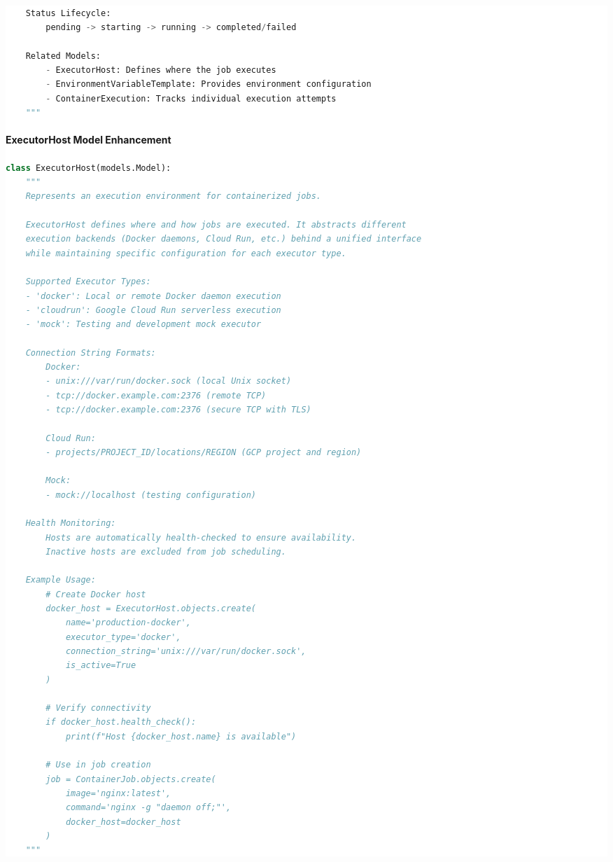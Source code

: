 ```python
    Status Lifecycle:
        pending -> starting -> running -> completed/failed
        
    Related Models:
        - ExecutorHost: Defines where the job executes
        - EnvironmentVariableTemplate: Provides environment configuration
        - ContainerExecution: Tracks individual execution attempts
    """
```

#### ExecutorHost Model Enhancement
```python
class ExecutorHost(models.Model):
    """
    Represents an execution environment for containerized jobs.
    
    ExecutorHost defines where and how jobs are executed. It abstracts different
    execution backends (Docker daemons, Cloud Run, etc.) behind a unified interface
    while maintaining specific configuration for each executor type.
    
    Supported Executor Types:
    - 'docker': Local or remote Docker daemon execution
    - 'cloudrun': Google Cloud Run serverless execution
    - 'mock': Testing and development mock executor
    
    Connection String Formats:
        Docker:
        - unix:///var/run/docker.sock (local Unix socket)
        - tcp://docker.example.com:2376 (remote TCP)
        - tcp://docker.example.com:2376 (secure TCP with TLS)
        
        Cloud Run:
        - projects/PROJECT_ID/locations/REGION (GCP project and region)
        
        Mock:
        - mock://localhost (testing configuration)
    
    Health Monitoring:
        Hosts are automatically health-checked to ensure availability.
        Inactive hosts are excluded from job scheduling.
    
    Example Usage:
        # Create Docker host
        docker_host = ExecutorHost.objects.create(
            name='production-docker',
            executor_type='docker',
            connection_string='unix:///var/run/docker.sock',
            is_active=True
        )
        
        # Verify connectivity
        if docker_host.health_check():
            print(f"Host {docker_host.name} is available")
        
        # Use in job creation
        job = ContainerJob.objects.create(
            image='nginx:latest',
            command='nginx -g "daemon off;"',
            docker_host=docker_host
        )
    """
```
